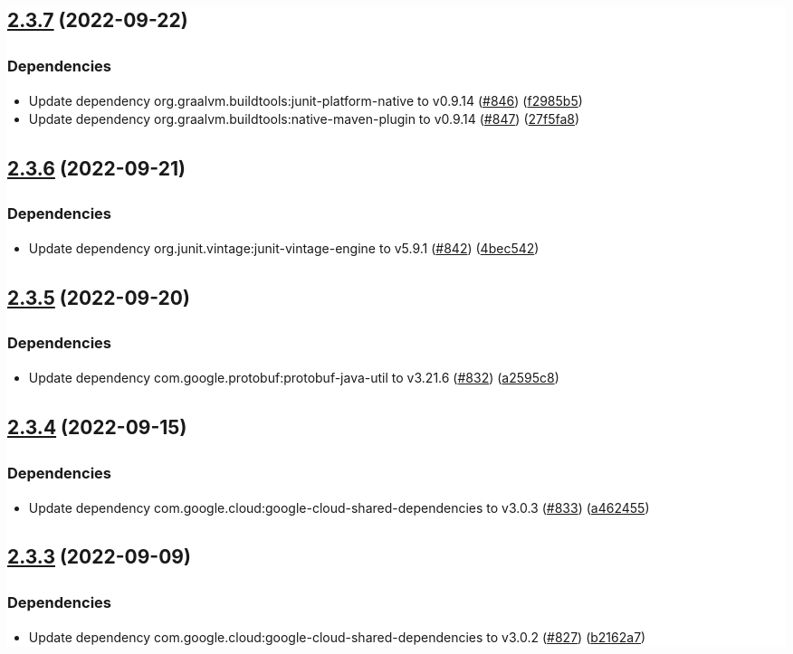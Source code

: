 ## [2.3.7](https://github.com/googleapis/java-secretmanager/compare/v2.3.6...v2.3.7) (2022-09-22)


### Dependencies

* Update dependency org.graalvm.buildtools:junit-platform-native to v0.9.14 ([#846](https://github.com/googleapis/java-secretmanager/issues/846)) ([f2985b5](https://github.com/googleapis/java-secretmanager/commit/f2985b589e2e107f346f2264c837890f1fae8bfc))
* Update dependency org.graalvm.buildtools:native-maven-plugin to v0.9.14 ([#847](https://github.com/googleapis/java-secretmanager/issues/847)) ([27f5fa8](https://github.com/googleapis/java-secretmanager/commit/27f5fa8836ecb53b617588e33f48818b773ad65f))

## [2.3.6](https://github.com/googleapis/java-secretmanager/compare/v2.3.5...v2.3.6) (2022-09-21)


### Dependencies

* Update dependency org.junit.vintage:junit-vintage-engine to v5.9.1 ([#842](https://github.com/googleapis/java-secretmanager/issues/842)) ([4bec542](https://github.com/googleapis/java-secretmanager/commit/4bec542060b480f3e75f0c9dbd39ed24d4c0892f))

## [2.3.5](https://github.com/googleapis/java-secretmanager/compare/v2.3.4...v2.3.5) (2022-09-20)


### Dependencies

* Update dependency com.google.protobuf:protobuf-java-util to v3.21.6 ([#832](https://github.com/googleapis/java-secretmanager/issues/832)) ([a2595c8](https://github.com/googleapis/java-secretmanager/commit/a2595c8f98fef63844269d3080cad81d06aa5a9e))

## [2.3.4](https://github.com/googleapis/java-secretmanager/compare/v2.3.3...v2.3.4) (2022-09-15)


### Dependencies

* Update dependency com.google.cloud:google-cloud-shared-dependencies to v3.0.3 ([#833](https://github.com/googleapis/java-secretmanager/issues/833)) ([a462455](https://github.com/googleapis/java-secretmanager/commit/a462455a2c0f63479cff12a5f19a7d5b2cd244d8))

## [2.3.3](https://github.com/googleapis/java-secretmanager/compare/v2.3.2...v2.3.3) (2022-09-09)


### Dependencies

* Update dependency com.google.cloud:google-cloud-shared-dependencies to v3.0.2 ([#827](https://github.com/googleapis/java-secretmanager/issues/827)) ([b2162a7](https://github.com/googleapis/java-secretmanager/commit/b2162a76e1def8116fc7c01cd95000449f2c9503))
